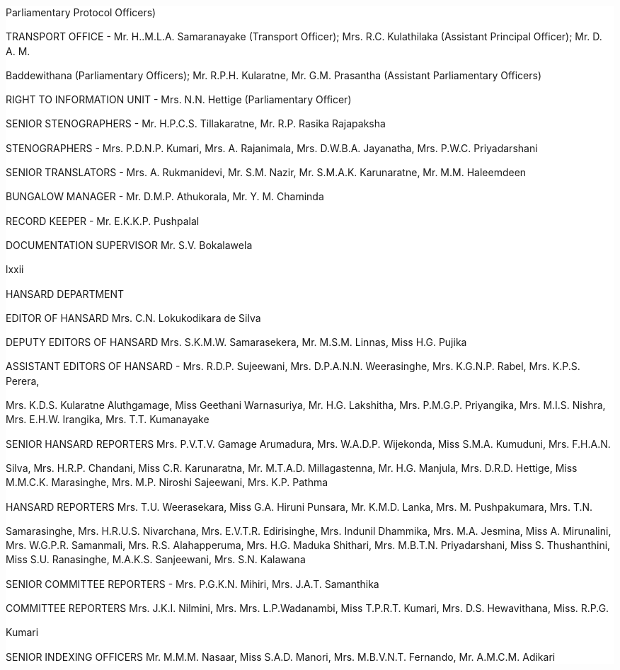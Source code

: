 Parliamentary Protocol Officers)

TRANSPORT OFFICE - Mr. H..M.L.A. Samaranayake (Transport Officer); Mrs. R.C. Kulathilaka (Assistant Principal Officer); Mr. D. A. M.

Baddewithana (Parliamentary Officers); Mr. R.P.H. Kularatne, Mr. G.M. Prasantha (Assistant Parliamentary Officers)

RIGHT TO INFORMATION UNIT - Mrs. N.N. Hettige (Parliamentary Officer)

SENIOR STENOGRAPHERS - Mr. H.P.C.S. Tillakaratne, Mr. R.P. Rasika Rajapaksha

STENOGRAPHERS - Mrs. P.D.N.P. Kumari, Mrs. A. Rajanimala, Mrs. D.W.B.A. Jayanatha, Mrs. P.W.C. Priyadarshani

SENIOR TRANSLATORS - Mrs. A. Rukmanidevi, Mr. S.M. Nazir, Mr. S.M.A.K. Karunaratne, Mr. M.M. Haleemdeen

BUNGALOW MANAGER - Mr. D.M.P. Athukorala, Mr. Y. M. Chaminda

RECORD KEEPER - Mr. E.K.K.P. Pushpalal

DOCUMENTATION SUPERVISOR Mr. S.V. Bokalawela

lxxii

HANSARD DEPARTMENT

EDITOR OF HANSARD Mrs. C.N. Lokukodikara de Silva

DEPUTY EDITORS OF HANSARD Mrs. S.K.M.W. Samarasekera, Mr. M.S.M. Linnas, Miss H.G. Pujika

ASSISTANT EDITORS OF HANSARD - Mrs. R.D.P. Sujeewani, Mrs. D.P.A.N.N. Weerasinghe, Mrs. K.G.N.P. Rabel, Mrs. K.P.S. Perera,

Mrs. K.D.S. Kularatne Aluthgamage, Miss Geethani Warnasuriya, Mr. H.G. Lakshitha, Mrs. P.M.G.P. Priyangika, Mrs. M.I.S. Nishra, Mrs. E.H.W. Irangika, Mrs. T.T. Kumanayake

SENIOR HANSARD REPORTERS Mrs. P.V.T.V. Gamage Arumadura, Mrs. W.A.D.P. Wijekonda, Miss S.M.A. Kumuduni, Mrs. F.H.A.N.

Silva, Mrs. H.R.P. Chandani, Miss C.R. Karunaratna, Mr. M.T.A.D. Millagastenna, Mr. H.G. Manjula, Mrs. D.R.D. Hettige, Miss M.M.C.K. Marasinghe, Mrs. M.P. Niroshi Sajeewani, Mrs. K.P. Pathma

HANSARD REPORTERS Mrs. T.U. Weerasekara, Miss G.A. Hiruni Punsara, Mr. K.M.D. Lanka, Mrs. M. Pushpakumara, Mrs. T.N.

Samarasinghe, Mrs. H.R.U.S. Nivarchana, Mrs. E.V.T.R. Edirisinghe, Mrs. Indunil Dhammika, Mrs. M.A. Jesmina, Miss A. Mirunalini, Mrs. W.G.P.R. Samanmali, Mrs. R.S. Alahapperuma, Mrs. H.G. Maduka Shithari, Mrs. M.B.T.N. Priyadarshani, Miss S. Thushanthini, Miss S.U. Ranasinghe, M.A.K.S. Sanjeewani, Mrs. S.N. Kalawana

SENIOR COMMITTEE REPORTERS - Mrs. P.G.K.N. Mihiri, Mrs. J.A.T. Samanthika

COMMITTEE REPORTERS Mrs. J.K.I. Nilmini, Mrs. Mrs. L.P.Wadanambi, Miss T.P.R.T. Kumari, Mrs. D.S. Hewavithana, Miss. R.P.G.

Kumari

SENIOR INDEXING OFFICERS Mr. M.M.M. Nasaar, Miss S.A.D. Manori, Mrs. M.B.V.N.T. Fernando, Mr. A.M.C.M. Adikari
